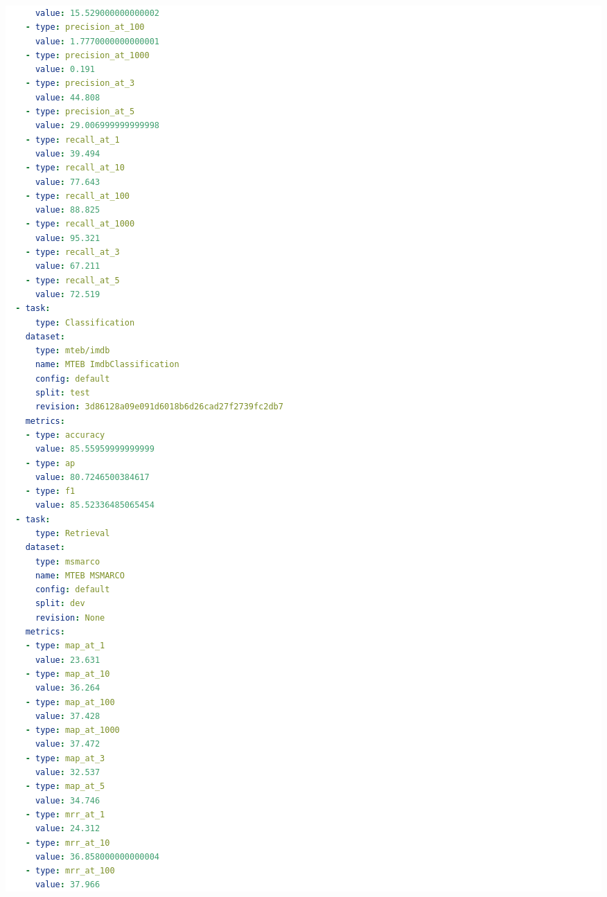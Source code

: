 ```yaml
      value: 15.529000000000002
    - type: precision_at_100
      value: 1.7770000000000001
    - type: precision_at_1000
      value: 0.191
    - type: precision_at_3
      value: 44.808
    - type: precision_at_5
      value: 29.006999999999998
    - type: recall_at_1
      value: 39.494
    - type: recall_at_10
      value: 77.643
    - type: recall_at_100
      value: 88.825
    - type: recall_at_1000
      value: 95.321
    - type: recall_at_3
      value: 67.211
    - type: recall_at_5
      value: 72.519
  - task:
      type: Classification
    dataset:
      type: mteb/imdb
      name: MTEB ImdbClassification
      config: default
      split: test
      revision: 3d86128a09e091d6018b6d26cad27f2739fc2db7
    metrics:
    - type: accuracy
      value: 85.55959999999999
    - type: ap
      value: 80.7246500384617
    - type: f1
      value: 85.52336485065454
  - task:
      type: Retrieval
    dataset:
      type: msmarco
      name: MTEB MSMARCO
      config: default
      split: dev
      revision: None
    metrics:
    - type: map_at_1
      value: 23.631
    - type: map_at_10
      value: 36.264
    - type: map_at_100
      value: 37.428
    - type: map_at_1000
      value: 37.472
    - type: map_at_3
      value: 32.537
    - type: map_at_5
      value: 34.746
    - type: mrr_at_1
      value: 24.312
    - type: mrr_at_10
      value: 36.858000000000004
    - type: mrr_at_100
      value: 37.966
```